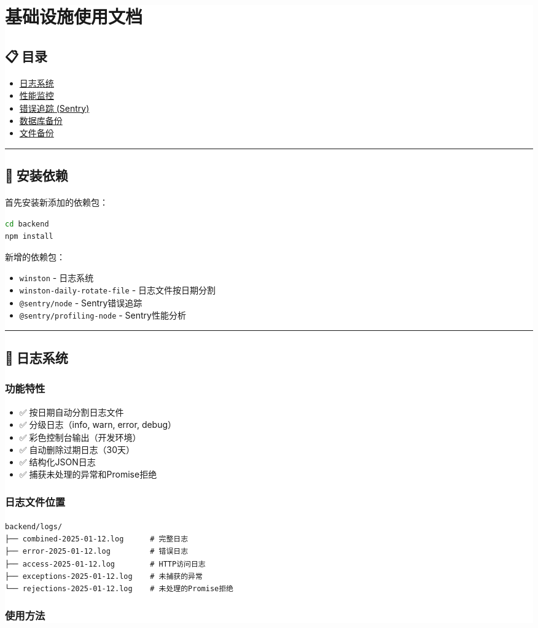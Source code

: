 # 基础设施使用文档

## 📋 目录
- [日志系统](#日志系统)
- [性能监控](#性能监控)
- [错误追踪 (Sentry)](#错误追踪-sentry)
- [数据库备份](#数据库备份)
- [文件备份](#文件备份)

---

## 🔧 安装依赖

首先安装新添加的依赖包：

```bash
cd backend
npm install
```

新增的依赖包：
- `winston` - 日志系统
- `winston-daily-rotate-file` - 日志文件按日期分割
- `@sentry/node` - Sentry错误追踪
- `@sentry/profiling-node` - Sentry性能分析

---

## 📝 日志系统

### 功能特性

- ✅ 按日期自动分割日志文件
- ✅ 分级日志（info, warn, error, debug）
- ✅ 彩色控制台输出（开发环境）
- ✅ 自动删除过期日志（30天）
- ✅ 结构化JSON日志
- ✅ 捕获未处理的异常和Promise拒绝

### 日志文件位置

```
backend/logs/
├── combined-2025-01-12.log      # 完整日志
├── error-2025-01-12.log         # 错误日志
├── access-2025-01-12.log        # HTTP访问日志
├── exceptions-2025-01-12.log    # 未捕获的异常
└── rejections-2025-01-12.log    # 未处理的Promise拒绝
```

### 使用方法
